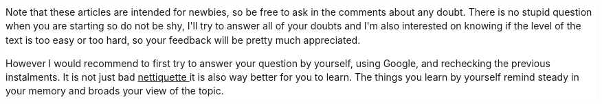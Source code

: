 Note that these articles are intended for newbies, so be free to ask in the comments about any doubt. There is no stupid question when you are starting so do not be shy, I'll try to answer all of your doubts and I'm also interested on knowing if the level of the text is too easy or too hard, so your feedback will be pretty much appreciated. 

However I would recommend to first try to answer your question by yourself, using Google, and rechecking the previous instalments. It is not just bad [nettiquette ](https://en.wikipedia.org/wiki/Etiquette_in_technology) it is also way better for you to learn. The things you learn by yourself remind steady in your memory and broads your view of the topic.
